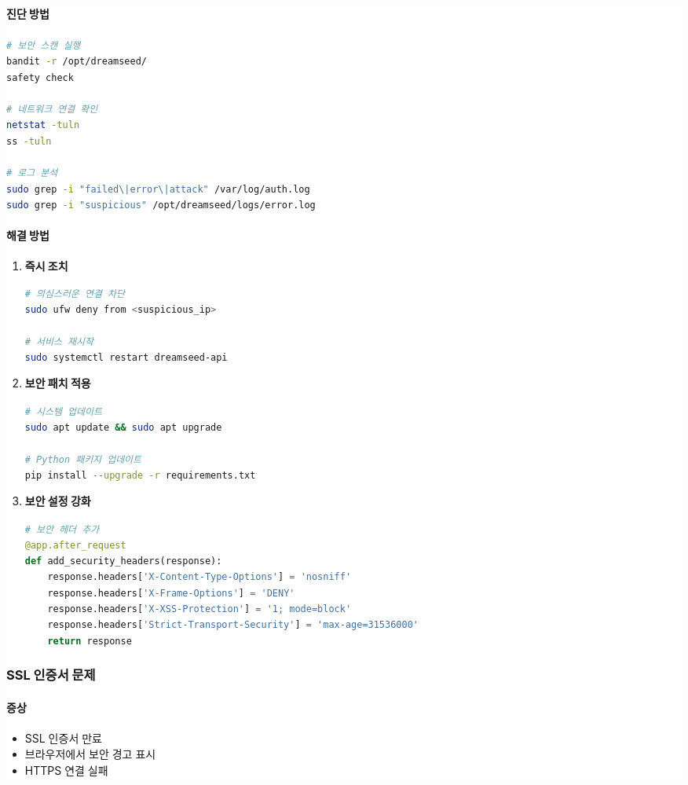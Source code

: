 #### 진단 방법
```bash
# 보안 스캔 실행
bandit -r /opt/dreamseed/
safety check

# 네트워크 연결 확인
netstat -tuln
ss -tuln

# 로그 분석
sudo grep -i "failed\|error\|attack" /var/log/auth.log
sudo grep -i "suspicious" /opt/dreamseed/logs/error.log
```

#### 해결 방법
1. **즉시 조치**
   ```bash
   # 의심스러운 연결 차단
   sudo ufw deny from <suspicious_ip>
   
   # 서비스 재시작
   sudo systemctl restart dreamseed-api
   ```

2. **보안 패치 적용**
   ```bash
   # 시스템 업데이트
   sudo apt update && sudo apt upgrade
   
   # Python 패키지 업데이트
   pip install --upgrade -r requirements.txt
   ```

3. **보안 설정 강화**
   ```python
   # 보안 헤더 추가
   @app.after_request
   def add_security_headers(response):
       response.headers['X-Content-Type-Options'] = 'nosniff'
       response.headers['X-Frame-Options'] = 'DENY'
       response.headers['X-XSS-Protection'] = '1; mode=block'
       response.headers['Strict-Transport-Security'] = 'max-age=31536000'
       return response
   ```

### SSL 인증서 문제

#### 증상
- SSL 인증서 만료
- 브라우저에서 보안 경고 표시
- HTTPS 연결 실패
